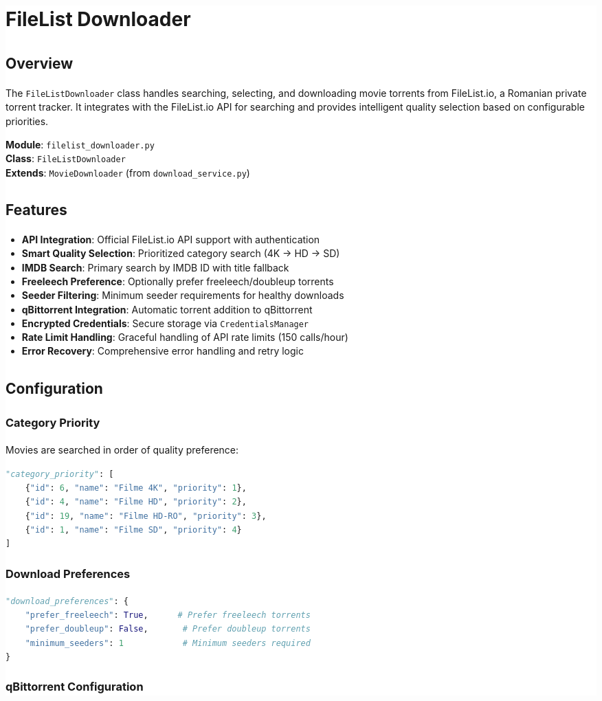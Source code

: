 # FileList Downloader

## Overview

The `FileListDownloader` class handles searching, selecting, and downloading movie torrents from FileList.io, a Romanian private torrent tracker. It integrates with the FileList.io API for searching and provides intelligent quality selection based on configurable priorities.

**Module**: `filelist_downloader.py`  
**Class**: `FileListDownloader`  
**Extends**: `MovieDownloader` (from `download_service.py`)

## Features

- **API Integration**: Official FileList.io API support with authentication
- **Smart Quality Selection**: Prioritized category search (4K → HD → SD)
- **IMDB Search**: Primary search by IMDB ID with title fallback
- **Freeleech Preference**: Optionally prefer freeleech/doubleup torrents
- **Seeder Filtering**: Minimum seeder requirements for healthy downloads
- **qBittorrent Integration**: Automatic torrent addition to qBittorrent
- **Encrypted Credentials**: Secure storage via `CredentialsManager`
- **Rate Limit Handling**: Graceful handling of API rate limits (150 calls/hour)
- **Error Recovery**: Comprehensive error handling and retry logic

## Configuration

### Category Priority

Movies are searched in order of quality preference:

```python
"category_priority": [
    {"id": 6, "name": "Filme 4K", "priority": 1},
    {"id": 4, "name": "Filme HD", "priority": 2},
    {"id": 19, "name": "Filme HD-RO", "priority": 3},
    {"id": 1, "name": "Filme SD", "priority": 4}
]
```

### Download Preferences

```python
"download_preferences": {
    "prefer_freeleech": True,      # Prefer freeleech torrents
    "prefer_doubleup": False,       # Prefer doubleup torrents
    "minimum_seeders": 1            # Minimum seeders required
}
```

### qBittorrent Configuration
